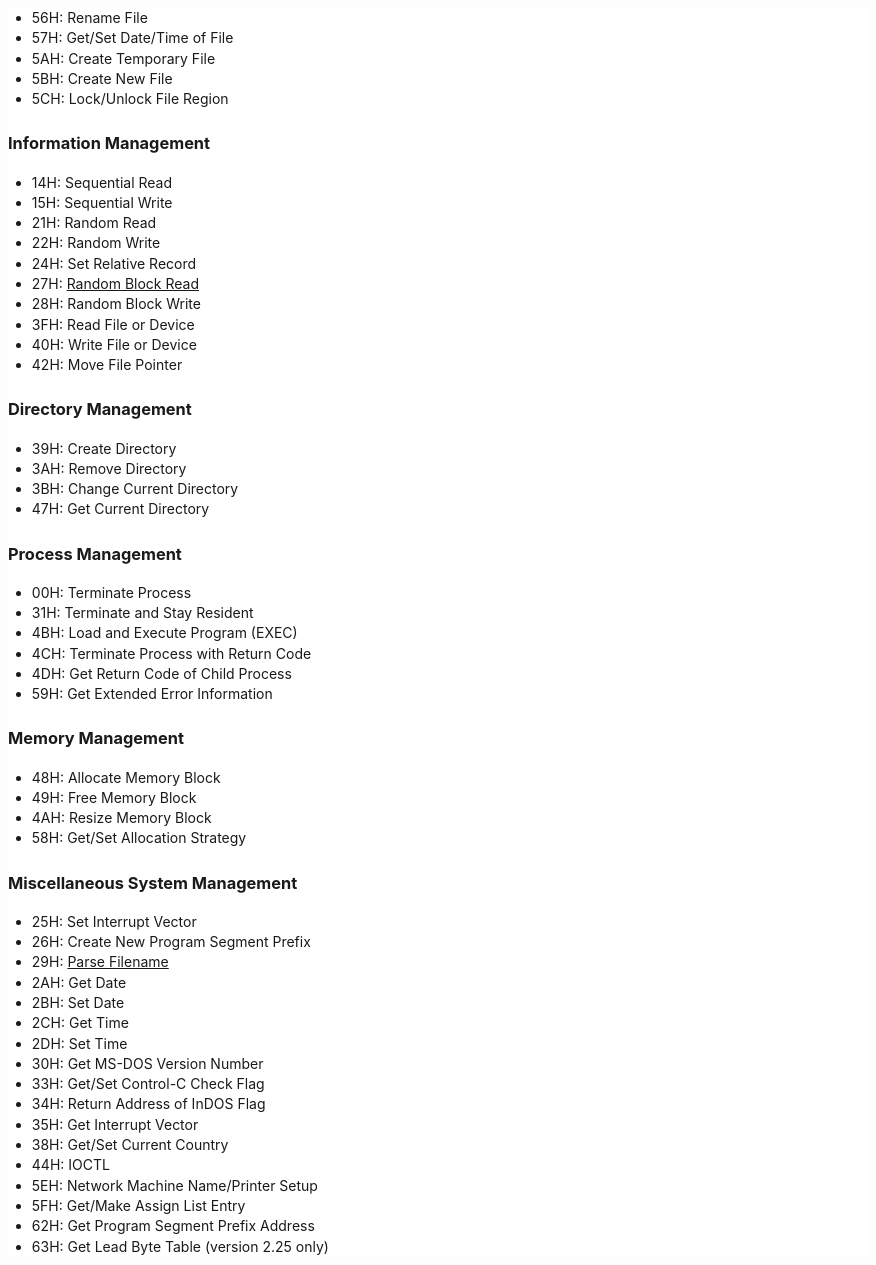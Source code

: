 - 56H: Rename File
- 57H: Get/Set Date/Time of File
- 5AH: Create Temporary File
- 5BH: Create New File
- 5CH: Lock/Unlock File Region

### Information Management

- 14H: Sequential Read
- 15H: Sequential Write
- 21H: Random Read
- 22H: Random Write
- 24H: Set Relative Record
- 27H: [Random Block Read](#function-27h-random-block-read)
- 28H: Random Block Write
- 3FH: Read File or Device
- 40H: Write File or Device
- 42H: Move File Pointer

### Directory Management

- 39H: Create Directory
- 3AH: Remove Directory
- 3BH: Change Current Directory
- 47H: Get Current Directory

### Process Management

- 00H: Terminate Process
- 31H: Terminate and Stay Resident
- 4BH: Load and Execute Program (EXEC)
- 4CH: Terminate Process with Return Code
- 4DH: Get Return Code of Child Process
- 59H: Get Extended Error Information

### Memory Management

- 48H: Allocate Memory Block
- 49H: Free Memory Block
- 4AH: Resize Memory Block
- 58H: Get/Set Allocation Strategy

### Miscellaneous System Management

- 25H: Set Interrupt Vector
- 26H: Create New Program Segment Prefix
- 29H: [Parse Filename](#function-29h-parse-filename)
- 2AH: Get Date
- 2BH: Set Date
- 2CH: Get Time
- 2DH: Set Time
- 30H: Get MS-DOS Version Number
- 33H: Get/Set Control-C Check Flag
- 34H: Return Address of InDOS Flag
- 35H: Get Interrupt Vector
- 38H: Get/Set Current Country
- 44H: IOCTL
- 5EH: Network Machine Name/Printer Setup
- 5FH: Get/Make Assign List Entry
- 62H: Get Program Segment Prefix Address
- 63H: Get Lead Byte Table (version 2.25 only)
